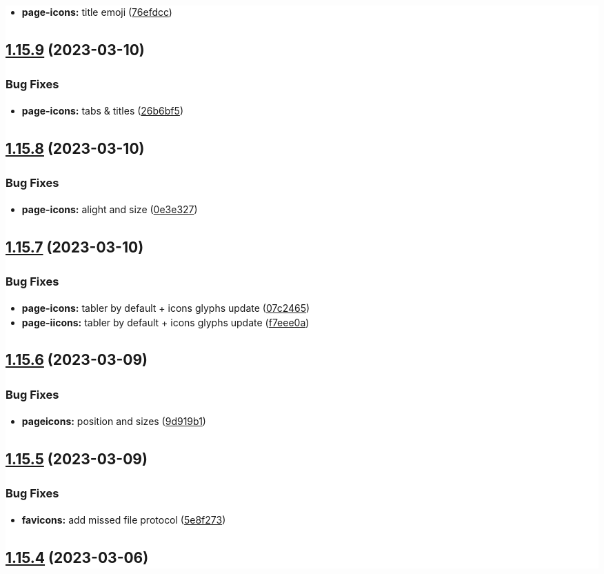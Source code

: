 * **page-icons:** title emoji ([76efdcc](https://github.com/yoyurec/logseq-awesome-links/commit/76efdcc8eb4c24be89f2b14165a27ed3786c99ae))

## [1.15.9](https://github.com/yoyurec/logseq-awesome-links/compare/v1.15.8...v1.15.9) (2023-03-10)


### Bug Fixes

* **page-icons:** tabs & titles ([26b6bf5](https://github.com/yoyurec/logseq-awesome-links/commit/26b6bf51096016ec323e8538fcfe863c9ab9902d))

## [1.15.8](https://github.com/yoyurec/logseq-awesome-links/compare/v1.15.7...v1.15.8) (2023-03-10)


### Bug Fixes

* **page-icons:** alight and size ([0e3e327](https://github.com/yoyurec/logseq-awesome-links/commit/0e3e32799cd3999ed1d96f7f80766b27d071f7d5))

## [1.15.7](https://github.com/yoyurec/logseq-awesome-links/compare/v1.15.6...v1.15.7) (2023-03-10)


### Bug Fixes

* **page-icons:** tabler by default + icons glyphs update ([07c2465](https://github.com/yoyurec/logseq-awesome-links/commit/07c24651a18e0a5e3bd0bbeb36089ee4389b01af))
* **page-iicons:** tabler by default + icons glyphs update ([f7eee0a](https://github.com/yoyurec/logseq-awesome-links/commit/f7eee0aa2df93f6a0f2c7720b15c626c4c3c63cc))

## [1.15.6](https://github.com/yoyurec/logseq-awesome-links/compare/v1.15.5...v1.15.6) (2023-03-09)


### Bug Fixes

* **pageicons:** position and sizes ([9d919b1](https://github.com/yoyurec/logseq-awesome-links/commit/9d919b1eb2114009f36c159ebb3d872f50e31d96))

## [1.15.5](https://github.com/yoyurec/logseq-awesome-links/compare/v1.15.4...v1.15.5) (2023-03-09)


### Bug Fixes

* **favicons:** add missed file protocol ([5e8f273](https://github.com/yoyurec/logseq-awesome-links/commit/5e8f2739de1355f771df7d00f19ee676b5bf0d7b))

## [1.15.4](https://github.com/yoyurec/logseq-awesome-links/compare/v1.15.3...v1.15.4) (2023-03-06)
